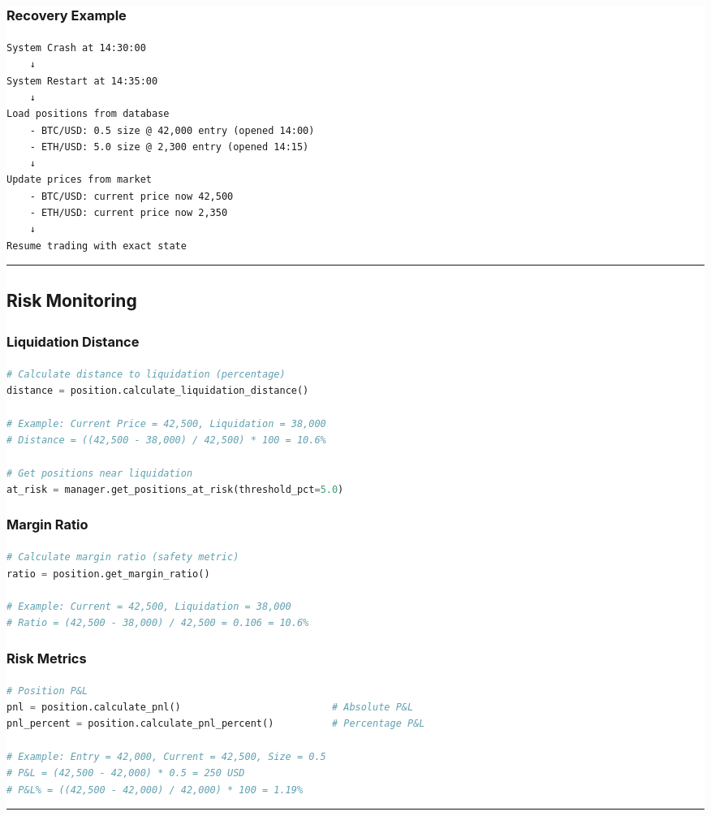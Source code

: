 ### Recovery Example

```
System Crash at 14:30:00
    ↓
System Restart at 14:35:00
    ↓
Load positions from database
    - BTC/USD: 0.5 size @ 42,000 entry (opened 14:00)
    - ETH/USD: 5.0 size @ 2,300 entry (opened 14:15)
    ↓
Update prices from market
    - BTC/USD: current price now 42,500
    - ETH/USD: current price now 2,350
    ↓
Resume trading with exact state
```

---

## Risk Monitoring

### Liquidation Distance

```python
# Calculate distance to liquidation (percentage)
distance = position.calculate_liquidation_distance()

# Example: Current Price = 42,500, Liquidation = 38,000
# Distance = ((42,500 - 38,000) / 42,500) * 100 = 10.6%

# Get positions near liquidation
at_risk = manager.get_positions_at_risk(threshold_pct=5.0)
```

### Margin Ratio

```python
# Calculate margin ratio (safety metric)
ratio = position.get_margin_ratio()

# Example: Current = 42,500, Liquidation = 38,000
# Ratio = (42,500 - 38,000) / 42,500 = 0.106 = 10.6%
```

### Risk Metrics

```python
# Position P&L
pnl = position.calculate_pnl()                          # Absolute P&L
pnl_percent = position.calculate_pnl_percent()          # Percentage P&L

# Example: Entry = 42,000, Current = 42,500, Size = 0.5
# P&L = (42,500 - 42,000) * 0.5 = 250 USD
# P&L% = ((42,500 - 42,000) / 42,000) * 100 = 1.19%
```

---